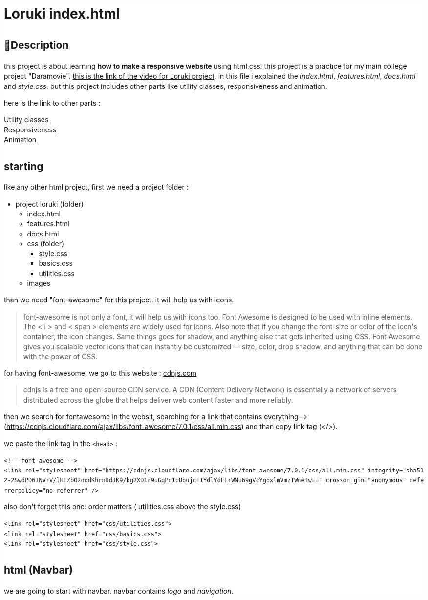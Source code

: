 # Loruki index.html
## 📝Description
this project is about learning __how to make a responsive website__ using html,css.
this project is a practice for my main college project "Daramovie".
[this is the link of the video for Loruki project](https//something). in this file i explained the _index.html_, _features.html_, _docs.html_ and _style.css_. but this project includes other parts like utility classes, responsiveness and animation.

here is the link to other parts : 

[Utility classes](Utilities.md) <br>
[Responsiveness](Responsive.md) <br>
[Animation](Animation.md)



## starting 
like any other html project, first we need a project folder : 

* project loruki (folder)
    * index.html
    * features.html
    * docs.html
    * css (folder)
        * style.css
        * basics.css
        * utilities.css
    * images

than we need "font-awesome" for this project. it will help us with icons.
> font-awesome is not only a font, it will help us with icons too. Font Awesome is designed to be used with inline elements. The < i > and < span > elements are widely used for icons. Also note that if you change the font-size or color of the icon's container, the icon changes. Same things goes for shadow, and anything else that gets inherited using CSS. Font Awesome gives you scalable vector icons that can instantly be customized — size, color, drop shadow, and anything that can be done with the power of CSS.

for having font-awesome, we go to this website : [cdnjs.com](https://cdnjs.com/)
>cdnjs is a free and open-source CDN service. A CDN (Content Delivery Network) is essentially a network of servers distributed across the globe that helps deliver web content faster and more reliably.

then we search for fontawesome in the websit, searching for a link that contains everything--> (https://cdnjs.cloudflare.com/ajax/libs/font-awesome/7.0.1/css/all.min.css) and than copy link tag (</>).

we paste the link tag in the `<head>` :

```
<!-- font-awesome -->
<link rel="stylesheet" href="https://cdnjs.cloudflare.com/ajax/libs/font-awesome/7.0.1/css/all.min.css" integrity="sha512-2SwdPD6INVrV/lHTZbO2nodKhrnDdJK9/kg2XD1r9uGqPo1cUbujc+IYdlYdEErWNu69gVcYgdxlmVmzTWnetw==" crossorigin="anonymous" referrerpolicy="no-referrer" />
```
also don't forget this one: order matters ( utilities.css above the style.css)
```
<link rel="stylesheet" href="css/utilities.css">
<link rel="stylesheet" href="css/basics.css">
<link rel="stylesheet" href="css/style.css">
```
## html (Navbar)
we are going to start with navbar.
navbar contains _logo_ and _navigation_.